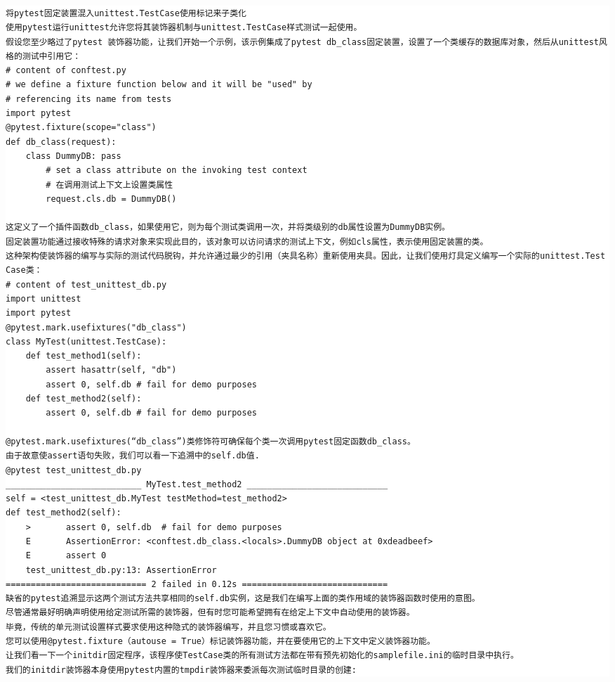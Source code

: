     将pytest固定装置混入unittest.TestCase使用标记来子类化
    使用pytest运行unittest允许您将其装饰器机制与unittest.TestCase样式测试一起使用。
    假设您至少略过了pytest 装饰器功能，让我们开始一个示例，该示例集成了pytest db_class固定装置，设置了一个类缓存的数据库对象，然后从unittest风格的测试中引用它：
    # content of conftest.py
    # we define a fixture function below and it will be "used" by
    # referencing its name from tests
    import pytest
    @pytest.fixture(scope="class") 
    def db_class(request):
        class DummyDB: pass
            # set a class attribute on the invoking test context
            # 在调用测试上下文上设置类属性
            request.cls.db = DummyDB()
    
    这定义了一个插件函数db_class，如果使用它，则为每个测试类调用一次，并将类级别的db属性设置为DummyDB实例。
    固定装置功能通过接收特殊的请求对象来实现此目的，该对象可以访问请求的测试上下文，例如cls属性，表示使用固定装置的类。
    这种架构使装饰器的编写与实际的测试代码脱钩，并允许通过最少的引用（夹具名称）重新使用夹具。因此，让我们使用灯具定义编写一个实际的unittest.TestCase类：
    # content of test_unittest_db.py
    import unittest
    import pytest
    @pytest.mark.usefixtures("db_class") 
    class MyTest(unittest.TestCase):
        def test_method1(self):
            assert hasattr(self, "db")
            assert 0, self.db # fail for demo purposes
        def test_method2(self):
            assert 0, self.db # fail for demo purposes
        
    @pytest.mark.usefixtures(“db_class”)类修饰符可确保每个类一次调用pytest固定函数db_class。
    由于故意使assert语句失败，我们可以看一下追溯中的self.db值.
    @pytest test_unittest_db.py 
    ___________________________ MyTest.test_method2 ____________________________
    self = <test_unittest_db.MyTest testMethod=test_method2>
    def test_method2(self):
        >       assert 0, self.db  # fail for demo purposes
        E       AssertionError: <conftest.db_class.<locals>.DummyDB object at 0xdeadbeef>
        E       assert 0
        test_unittest_db.py:13: AssertionError
    ============================ 2 failed in 0.12s =============================
    缺省的pytest追溯显示这两个测试方法共享相同的self.db实例，这是我们在编写上面的类作用域的装饰器函数时使用的意图。
    尽管通常最好明确声明使用给定测试所需的装饰器，但有时您可能希望拥有在给定上下文中自动使用的装饰器。
    毕竟，传统的单元测试设置样式要求使用这种隐式的装饰器编写，并且您习惯或喜欢它。
    您可以使用@pytest.fixture（autouse = True）标记装饰器功能，并在要使用它的上下文中定义装饰器功能。
    让我们看一下一个initdir固定程序，该程序使TestCase类的所有测试方法都在带有预先初始化的samplefile.ini的临时目录中执行。
    我们的initdir装饰器本身使用pytest内置的tmpdir装饰器来委派每次测试临时目录的创建: 
    
